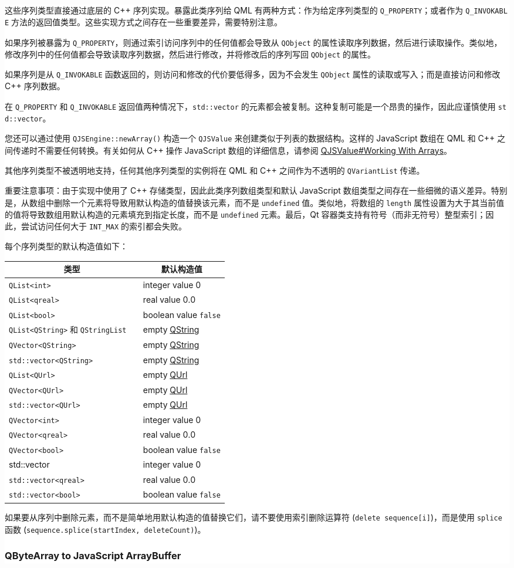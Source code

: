 这些序列类型直接通过底层的 C++ 序列实现。暴露此类序列给 QML 有两种方式：作为给定序列类型的 `Q_PROPERTY`；或者作为 `Q_INVOKABLE` 方法的返回值类型。这些实现方式之间存在一些重要差异，需要特别注意。

如果序列被暴露为 `Q_PROPERTY`，则通过索引访问序列中的任何值都会导致从 `QObject` 的属性读取序列数据，然后进行读取操作。类似地，修改序列中的任何值都会导致读取序列数据，然后进行修改，并将修改后的序列写回 `QObject` 的属性。

如果序列是从 `Q_INVOKABLE` 函数返回的，则访问和修改的代价要低得多，因为不会发生 `QObject` 属性的读取或写入；而是直接访问和修改 C++ 序列数据。

在 `Q_PROPERTY` 和 `Q_INVOKABLE` 返回值两种情况下，`std::vector` 的元素都会被复制。这种复制可能是一个昂贵的操作，因此应谨慎使用 `std::vector`。

您还可以通过使用 `QJSEngine::newArray()` 构造一个 `QJSValue` 来创建类似于列表的数据结构。这样的 JavaScript 数组在 QML 和 C++ 之间传递时不需要任何转换。有关如何从 C++ 操作 JavaScript 数组的详细信息，请参阅 [QJSValue#Working With Arrays](https://doc.qt.io/qt-6/qjsvalue.html#working-with-arrays)。

其他序列类型不被透明地支持，任何其他序列类型的实例将在 QML 和 C++ 之间作为不透明的 `QVariantList` 传递。

重要注意事项：由于实现中使用了 C++ 存储类型，因此此类序列数组类型和默认 JavaScript 数组类型之间存在一些细微的语义差异。特别是，从数组中删除一个元素将导致用默认构造的值替换该元素，而不是 `undefined` 值。类似地，将数组的 `length` 属性设置为大于其当前值的值将导致数组用默认构造的元素填充到指定长度，而不是 `undefined` 元素。最后，Qt 容器类支持有符号（而非无符号）整型索引；因此，尝试访问任何大于 `INT_MAX` 的索引都会失败。

每个序列类型的默认构造值如下：

| 类型                                | 默认构造值                                           |
| ----------------------------------- | ---------------------------------------------------- |
| `QList<int>`                        | integer value 0                                      |
| `QList<qreal>`                      | real value 0.0                                       |
| `QList<bool>`                       | boolean value `false`                                |
| `QList<QString>` 和 `QStringList  ` | empty [QString](https://doc.qt.io/qt-6/qstring.html) |
| `QVector<QString>`                  | empty [QString](https://doc.qt.io/qt-6/qstring.html) |
| `std::vector<QString>`              | empty [QString](https://doc.qt.io/qt-6/qstring.html) |
| `QList<QUrl>`                       | empty [QUrl](https://doc.qt.io/qt-6/qurl.html)       |
| `QVector<QUrl>`                     | empty [QUrl](https://doc.qt.io/qt-6/qurl.html)       |
| `std::vector<QUrl> `                | empty [QUrl](https://doc.qt.io/qt-6/qurl.html)       |
| `QVector<int>`                      | integer value 0                                      |
| `QVector<qreal> `                   | real value 0.0                                       |
| `QVector<bool>`                     | boolean value `false`                                |
| std::vector<int>                    | integer value 0                                      |
| `std::vector<qreal>`                | real value 0.0                                       |
| `std::vector<bool>`                 | boolean value `false`                                |

如果要从序列中删除元素，而不是简单地用默认构造的值替换它们，请不要使用索引删除运算符 (`delete sequence[i]`)，而是使用 `splice` 函数 (`sequence.splice(startIndex, deleteCount)`)。

### QByteArray to JavaScript ArrayBuffer
